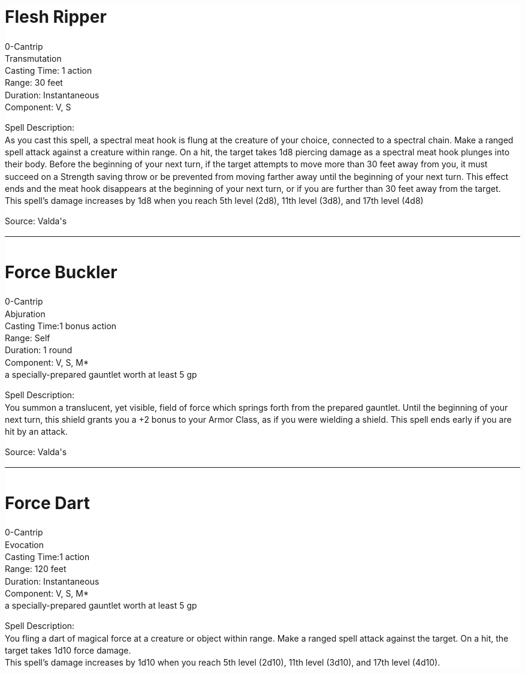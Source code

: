# Flesh Ripper
0-Cantrip<br>
Transmutation<br>
Casting Time: 1 action<br>
Range: 30 feet<br>
Duration: Instantaneous<br>
Component: V, S

Spell Description:<br>
As you cast this spell, a spectral meat hook is flung at the creature of your choice, connected to a spectral chain. Make a ranged spell attack against a creature within range. On a hit, the target takes 1d8 piercing damage as a spectral meat hook plunges into their body. Before the beginning of your next turn, if the target attempts to move more than 30 feet away from you, it must succeed on a Strength saving throw or be prevented from moving farther away until the beginning of your next turn. This effect ends and the meat hook disappears at the beginning of your next turn, or if you are further than 30 feet away from the target.<br>This spell’s damage increases by 1d8 when you reach 5th level (2d8), 11th level (3d8), and 17th level (4d8)

Source: Valda's

---

# Force Buckler
0-Cantrip<br>
Abjuration<br>
Casting Time:1 bonus action<br>
Range: Self<br>
Duration: 1 round<br>
Component: V, S, M*<br>
a specially-prepared gauntlet worth at least 5 gp

Spell Description:<br>
You summon a translucent, yet visible, field of force which springs forth from the prepared gauntlet. Until the beginning of your next turn, this shield grants you a +2 bonus to your Armor Class, as if you were wielding a shield. This spell ends early if you are hit by an attack.

Source: Valda's

---

# Force Dart
0-Cantrip<br>
Evocation<br>
Casting Time:1 action<br>
Range: 120 feet<br>
Duration: Instantaneous<br>
Component: V, S, M*<br>
a specially-prepared gauntlet worth at least 5 gp

Spell Description:<br>
You fling a dart of magical force at a creature or object within range. Make a ranged spell attack against the target. On a hit, the target takes 1d10 force damage.<br>This spell’s damage increases by 1d10 when you reach 5th level (2d10), 11th level (3d10), and 17th level (4d10).
